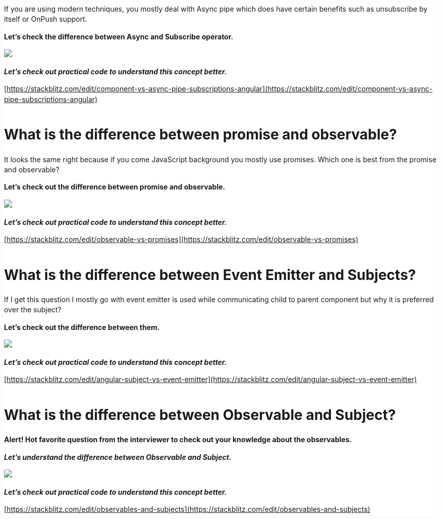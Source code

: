 If you are using modern techniques, you mostly deal with Async pipe which does have certain benefits such as unsubscribe by itself or OnPush support.

**Let’s check the difference between Async and Subscribe operator.**

![](https://miro.medium.com/v2/resize:fit:810/1*Gpuy3HhvmHtdQWMxzIw9VQ.png)

**_Let’s check out practical code to understand this concept better._**

[https://stackblitz.com/edit/component-vs-async-pipe-subscriptions-angular](https://stackblitz.com/edit/component-vs-async-pipe-subscriptions-angular)

# What is the difference between promise and observable?

It looks the same right because if you come JavaScript background you mostly use promises. Which one is best from the promise and observable?

**Let’s check out the difference between promise and observable.**

![](https://miro.medium.com/v2/resize:fit:788/1*V61reuRUWe4B6WGt6TlM_A.png)

**_Let’s check out practical code to understand this concept better._**

[https://stackblitz.com/edit/observable-vs-promises](https://stackblitz.com/edit/observable-vs-promises)

# What is the difference between Event Emitter and Subjects?

If I get this question I mostly go with event emitter is used while communicating child to parent component but why it is preferred over the subject?

**Let’s check out the difference between them.**

![](https://miro.medium.com/v2/resize:fit:785/1*vuS8lDyY5FFfDLCasz5YlQ.png)

**_Let’s check out practical code to understand this concept better._**

[https://stackblitz.com/edit/angular-subject-vs-event-emitter](https://stackblitz.com/edit/angular-subject-vs-event-emitter)

# What is the difference between Observable and Subject?

**Alert! Hot favorite question from the interviewer to check out your knowledge about the observables.**

**_Let’s understand the difference between Observable and Subject._**

![](https://miro.medium.com/v2/resize:fit:784/1*Jbq_DDPeago5UQSW3_z4fQ.png)

**_Let’s check out practical code to understand this concept better._**

[https://stackblitz.com/edit/observables-and-subjects](https://stackblitz.com/edit/observables-and-subjects)
